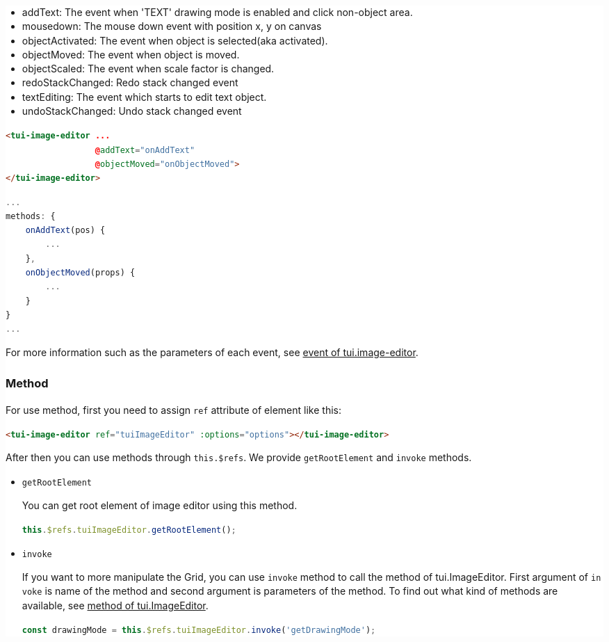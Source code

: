 * addText: The event when 'TEXT' drawing mode is enabled and click non-object area.
* mousedown: The mouse down event with position x, y on canvas
* objectActivated: The event when object is selected(aka activated).
* objectMoved: The event when object is moved.
* objectScaled: The event when scale factor is changed.
* redoStackChanged: Redo stack changed event
* textEditing: The event which starts to edit text object.
* undoStackChanged: Undo stack changed event

```html
<tui-image-editor ...
                  @addText="onAddText"
                  @objectMoved="onObjectMoved">
</tui-image-editor>
```
```js
...
methods: {
    onAddText(pos) {
        ...
    },
    onObjectMoved(props) {
        ...
    }
}
...
```
For more information such as the parameters of each event, see [event of tui.image-editor](https://nhnent.github.io/tui.image-editor/latest/ImageEditor.html#event:addText).

### Method

For use method, first you need to assign `ref` attribute of element like this:

```html
<tui-image-editor ref="tuiImageEditor" :options="options"></tui-image-editor>
```

After then you can use methods through `this.$refs`. We provide `getRootElement` and `invoke` methods.

* `getRootElement`

    You can get root element of image editor using this method.

    ```js
    this.$refs.tuiImageEditor.getRootElement();
    ```

* `invoke`

    If you want to more manipulate the Grid, you can use `invoke` method to call the method of tui.ImageEditor. First argument of `invoke` is name of the method and second argument is parameters of the method. To find out what kind of methods are available, see [method of tui.ImageEditor](http://nhnent.github.io/tui.grid/api/Grid.html).

    ```js
    const drawingMode = this.$refs.tuiImageEditor.invoke('getDrawingMode');
    